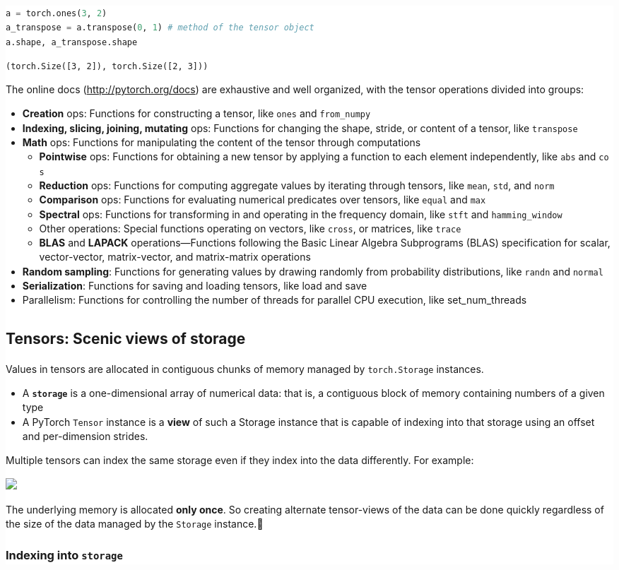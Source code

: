 ```python
a = torch.ones(3, 2)
a_transpose = a.transpose(0, 1) # method of the tensor object
a.shape, a_transpose.shape
```

```txt
(torch.Size([3, 2]), torch.Size([2, 3]))
```

The online docs (http://pytorch.org/docs) are exhaustive and well organized, with the tensor operations divided into groups:

- **Creation** ops: Functions for constructing a tensor, like `ones` and `from_numpy`
- **Indexing, slicing, joining, mutating** ops: Functions for changing the shape, stride, or content of a tensor, like `transpose`
- **Math** ops: Functions for manipulating the content of the tensor through computations
  - **Pointwise** ops: Functions for obtaining a new tensor by applying a function to each element independently, like `abs` and `cos`
  - **Reduction** ops: Functions for computing aggregate values by iterating through tensors, like `mean`, `std`, and `norm`
  - **Comparison** ops: Functions for evaluating numerical predicates over tensors, like `equal` and `max`
  - **Spectral** ops: Functions for transforming in and operating in the frequency domain, like `stft` and `hamming_window`
  - Other operations: Special functions operating on vectors, like `cross`, or matrices, like `trace`
  - **BLAS** and **LAPACK** operations—Functions following the Basic Linear Algebra Subprograms (BLAS) specification for scalar, vector-vector, matrix-vector, and matrix-matrix operations
- **Random sampling**: Functions for generating values by drawing randomly from probability distributions, like `randn` and `normal`
- **Serialization**: Functions for saving and loading tensors, like load and save
- Parallelism: Functions for controlling the number of threads for parallel CPU execution, like set_num_threads

## Tensors: Scenic views of storage

Values in tensors are allocated in contiguous chunks of memory managed by `torch.Storage` instances.

- A **`storage`** is a one-dimensional array of numerical data: that is, a contiguous block of memory containing numbers of a given type
- A PyTorch `Tensor` instance is a **view** of such a Storage instance that is capable of indexing into that storage using an offset and per-dimension strides.

Multiple tensors can index the same storage even if they index into the data differently. For example:

<img src="https://raw.githubusercontent.com/EckoTan0804/upic-repo/master/uPic/截屏2020-10-19%2015.46.59.png">

The underlying memory is allocated **only once**. So creating alternate tensor-views of the data can be done quickly regardless of the size of the data managed by the `Storage` instance.:clap:

### Indexing into `storage`
